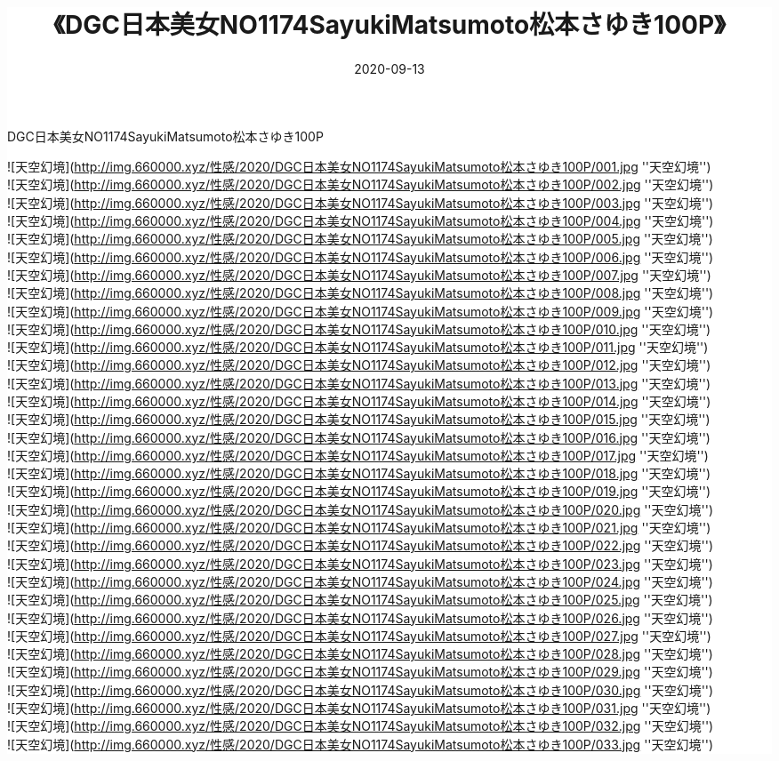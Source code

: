 ﻿---
layout: post
title:  《DGC日本美女NO1174SayukiMatsumoto松本さゆき100P》
date:   2020-09-13
img: http://img.660000.xyz/性感/2020/DGC日本美女NO1174SayukiMatsumoto松本さゆき100P/000.jpg
categories: [美女, 性感, 泳衣]
---

DGC日本美女NO1174SayukiMatsumoto松本さゆき100P



![天空幻境](http://img.660000.xyz/性感/2020/DGC日本美女NO1174SayukiMatsumoto松本さゆき100P/001.jpg ''天空幻境'') <br>
![天空幻境](http://img.660000.xyz/性感/2020/DGC日本美女NO1174SayukiMatsumoto松本さゆき100P/002.jpg ''天空幻境'') <br>
![天空幻境](http://img.660000.xyz/性感/2020/DGC日本美女NO1174SayukiMatsumoto松本さゆき100P/003.jpg ''天空幻境'') <br>
![天空幻境](http://img.660000.xyz/性感/2020/DGC日本美女NO1174SayukiMatsumoto松本さゆき100P/004.jpg ''天空幻境'') <br>
![天空幻境](http://img.660000.xyz/性感/2020/DGC日本美女NO1174SayukiMatsumoto松本さゆき100P/005.jpg ''天空幻境'') <br>
![天空幻境](http://img.660000.xyz/性感/2020/DGC日本美女NO1174SayukiMatsumoto松本さゆき100P/006.jpg ''天空幻境'') <br>
![天空幻境](http://img.660000.xyz/性感/2020/DGC日本美女NO1174SayukiMatsumoto松本さゆき100P/007.jpg ''天空幻境'') <br>
![天空幻境](http://img.660000.xyz/性感/2020/DGC日本美女NO1174SayukiMatsumoto松本さゆき100P/008.jpg ''天空幻境'') <br>
![天空幻境](http://img.660000.xyz/性感/2020/DGC日本美女NO1174SayukiMatsumoto松本さゆき100P/009.jpg ''天空幻境'') <br>
![天空幻境](http://img.660000.xyz/性感/2020/DGC日本美女NO1174SayukiMatsumoto松本さゆき100P/010.jpg ''天空幻境'') <br>
![天空幻境](http://img.660000.xyz/性感/2020/DGC日本美女NO1174SayukiMatsumoto松本さゆき100P/011.jpg ''天空幻境'') <br>
![天空幻境](http://img.660000.xyz/性感/2020/DGC日本美女NO1174SayukiMatsumoto松本さゆき100P/012.jpg ''天空幻境'') <br>
![天空幻境](http://img.660000.xyz/性感/2020/DGC日本美女NO1174SayukiMatsumoto松本さゆき100P/013.jpg ''天空幻境'') <br>
![天空幻境](http://img.660000.xyz/性感/2020/DGC日本美女NO1174SayukiMatsumoto松本さゆき100P/014.jpg ''天空幻境'') <br>
![天空幻境](http://img.660000.xyz/性感/2020/DGC日本美女NO1174SayukiMatsumoto松本さゆき100P/015.jpg ''天空幻境'') <br>
![天空幻境](http://img.660000.xyz/性感/2020/DGC日本美女NO1174SayukiMatsumoto松本さゆき100P/016.jpg ''天空幻境'') <br>
![天空幻境](http://img.660000.xyz/性感/2020/DGC日本美女NO1174SayukiMatsumoto松本さゆき100P/017.jpg ''天空幻境'') <br>
![天空幻境](http://img.660000.xyz/性感/2020/DGC日本美女NO1174SayukiMatsumoto松本さゆき100P/018.jpg ''天空幻境'') <br>
![天空幻境](http://img.660000.xyz/性感/2020/DGC日本美女NO1174SayukiMatsumoto松本さゆき100P/019.jpg ''天空幻境'') <br>
![天空幻境](http://img.660000.xyz/性感/2020/DGC日本美女NO1174SayukiMatsumoto松本さゆき100P/020.jpg ''天空幻境'') <br>
![天空幻境](http://img.660000.xyz/性感/2020/DGC日本美女NO1174SayukiMatsumoto松本さゆき100P/021.jpg ''天空幻境'') <br>
![天空幻境](http://img.660000.xyz/性感/2020/DGC日本美女NO1174SayukiMatsumoto松本さゆき100P/022.jpg ''天空幻境'') <br>
![天空幻境](http://img.660000.xyz/性感/2020/DGC日本美女NO1174SayukiMatsumoto松本さゆき100P/023.jpg ''天空幻境'') <br>
![天空幻境](http://img.660000.xyz/性感/2020/DGC日本美女NO1174SayukiMatsumoto松本さゆき100P/024.jpg ''天空幻境'') <br>
![天空幻境](http://img.660000.xyz/性感/2020/DGC日本美女NO1174SayukiMatsumoto松本さゆき100P/025.jpg ''天空幻境'') <br>
![天空幻境](http://img.660000.xyz/性感/2020/DGC日本美女NO1174SayukiMatsumoto松本さゆき100P/026.jpg ''天空幻境'') <br>
![天空幻境](http://img.660000.xyz/性感/2020/DGC日本美女NO1174SayukiMatsumoto松本さゆき100P/027.jpg ''天空幻境'') <br>
![天空幻境](http://img.660000.xyz/性感/2020/DGC日本美女NO1174SayukiMatsumoto松本さゆき100P/028.jpg ''天空幻境'') <br>
![天空幻境](http://img.660000.xyz/性感/2020/DGC日本美女NO1174SayukiMatsumoto松本さゆき100P/029.jpg ''天空幻境'') <br>
![天空幻境](http://img.660000.xyz/性感/2020/DGC日本美女NO1174SayukiMatsumoto松本さゆき100P/030.jpg ''天空幻境'') <br>
![天空幻境](http://img.660000.xyz/性感/2020/DGC日本美女NO1174SayukiMatsumoto松本さゆき100P/031.jpg ''天空幻境'') <br>
![天空幻境](http://img.660000.xyz/性感/2020/DGC日本美女NO1174SayukiMatsumoto松本さゆき100P/032.jpg ''天空幻境'') <br>
![天空幻境](http://img.660000.xyz/性感/2020/DGC日本美女NO1174SayukiMatsumoto松本さゆき100P/033.jpg ''天空幻境'') <br>